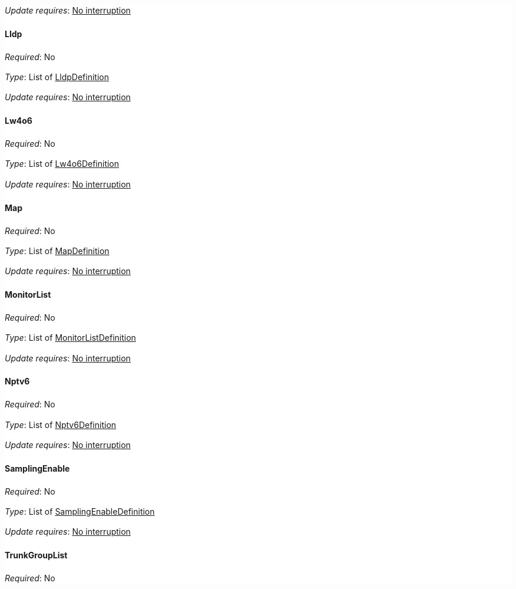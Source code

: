 _Update requires_: [No interruption](https://docs.aws.amazon.com/AWSCloudFormation/latest/UserGuide/using-cfn-updating-stacks-update-behaviors.html#update-no-interrupt)

#### Lldp

_Required_: No

_Type_: List of <a href="lldpdefinition.md">LldpDefinition</a>

_Update requires_: [No interruption](https://docs.aws.amazon.com/AWSCloudFormation/latest/UserGuide/using-cfn-updating-stacks-update-behaviors.html#update-no-interrupt)

#### Lw4o6

_Required_: No

_Type_: List of <a href="lw4o6definition.md">Lw4o6Definition</a>

_Update requires_: [No interruption](https://docs.aws.amazon.com/AWSCloudFormation/latest/UserGuide/using-cfn-updating-stacks-update-behaviors.html#update-no-interrupt)

#### Map

_Required_: No

_Type_: List of <a href="mapdefinition.md">MapDefinition</a>

_Update requires_: [No interruption](https://docs.aws.amazon.com/AWSCloudFormation/latest/UserGuide/using-cfn-updating-stacks-update-behaviors.html#update-no-interrupt)

#### MonitorList

_Required_: No

_Type_: List of <a href="monitorlistdefinition.md">MonitorListDefinition</a>

_Update requires_: [No interruption](https://docs.aws.amazon.com/AWSCloudFormation/latest/UserGuide/using-cfn-updating-stacks-update-behaviors.html#update-no-interrupt)

#### Nptv6

_Required_: No

_Type_: List of <a href="nptv6definition.md">Nptv6Definition</a>

_Update requires_: [No interruption](https://docs.aws.amazon.com/AWSCloudFormation/latest/UserGuide/using-cfn-updating-stacks-update-behaviors.html#update-no-interrupt)

#### SamplingEnable

_Required_: No

_Type_: List of <a href="samplingenabledefinition.md">SamplingEnableDefinition</a>

_Update requires_: [No interruption](https://docs.aws.amazon.com/AWSCloudFormation/latest/UserGuide/using-cfn-updating-stacks-update-behaviors.html#update-no-interrupt)

#### TrunkGroupList

_Required_: No
